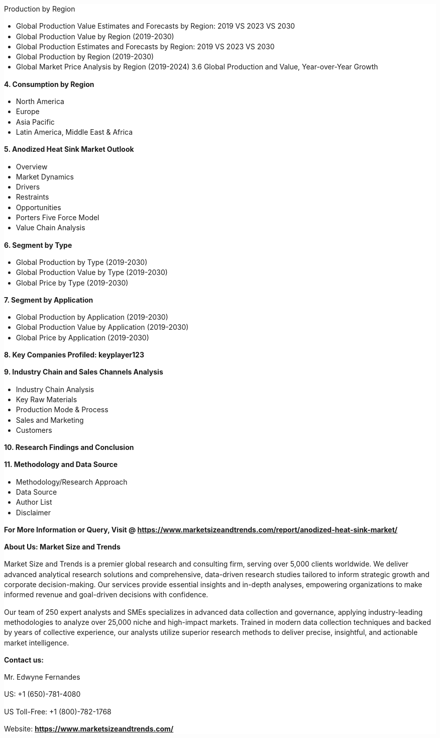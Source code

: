 Production by Region</strong></p><ul><li>Global Production Value Estimates and Forecasts by Region: 2019 VS 2023 VS 2030</li><li>Global Production Value by Region (2019-2030)</li><li>Global Production Estimates and Forecasts by Region: 2019 VS 2023 VS 2030</li><li>Global Production by Region (2019-2030)</li><li>Global Market Price Analysis by Region (2019-2024) 3.6 Global Production and Value, Year-over-Year Growth</li></ul><p><strong>4. Consumption by Region</strong></p><ul><li>North America</li><li>Europe</li><li>Asia Pacific</li><li>Latin America, Middle East &amp; Africa</li></ul><p><strong>5. Anodized Heat Sink Market Outlook</strong></p><ul><li>Overview</li><li>Market Dynamics</li><li>Drivers</li><li>Restraints</li><li>Opportunities</li><li>Porters Five Force Model</li><li>Value Chain Analysis&nbsp;</li></ul><p><strong>6. Segment by Type</strong></p><ul><li>Global Production by Type (2019-2030)</li><li>Global Production Value by Type (2019-2030)</li><li>Global Price by Type (2019-2030)</li></ul><p><strong>7. Segment by Application</strong></p><ul><li>Global Production by Application (2019-2030)</li><li>Global Production Value by Application (2019-2030)</li><li>Global Price by Application (2019-2030)</li></ul><p><strong>8. Key Companies Profiled: keyplayer123</strong></p><p><strong>9. Industry Chain and Sales Channels Analysis</strong></p><ul><li>Industry Chain Analysis</li><li>Key Raw Materials</li><li>Production Mode &amp; Process</li><li>Sales and Marketing</li><li>Customers</li></ul><p><strong>10. Research Findings and Conclusion</strong></p><p><strong>11. Methodology and Data Source</strong></p><ul><li>Methodology/Research Approach</li><li>Data Source</li><li>Author List</li><li>Disclaimer</li></ul></p><p><strong>For More Information or Query, Visit @ <a href="https://www.marketsizeandtrends.com/report/anodized-heat-sink-market/">https://www.marketsizeandtrends.com/report/anodized-heat-sink-market/</a></strong></p><p><strong>About Us: Market Size and Trends</strong></p><p>Market Size and Trends is a premier global research and consulting firm, serving over 5,000 clients worldwide. We deliver advanced analytical research solutions and comprehensive, data-driven research studies tailored to inform strategic growth and corporate decision-making. Our services provide essential insights and in-depth analyses, empowering organizations to make informed revenue and goal-driven decisions with confidence.</p><p>Our team of 250 expert analysts and SMEs specializes in advanced data collection and governance, applying industry-leading methodologies to analyze over 25,000 niche and high-impact markets. Trained in modern data collection techniques and backed by years of collective experience, our analysts utilize superior research methods to deliver precise, insightful, and actionable market intelligence.</p><p><strong>Contact us:</strong></p><p>Mr. Edwyne Fernandes</p><p>US: +1 (650)-781-4080</p><p>US Toll-Free: +1 (800)-782-1768</p><p>Website: <strong><a href="https://www.marketsizeandtrends.com/">https://www.marketsizeandtrends.com/</a></strong></p>

